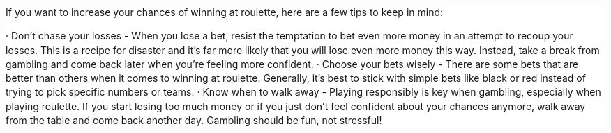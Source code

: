 If you want to increase your chances of winning at roulette, here are a few tips to keep in mind:

· Don’t chase your losses - When you lose a bet, resist the temptation to bet even more money in an attempt to recoup your losses. This is a recipe for disaster and it’s far more likely that you will lose even more money this way. Instead, take a break from gambling and come back later when you’re feeling more confident. · Choose your bets wisely - There are some bets that are better than others when it comes to winning at roulette. Generally, it’s best to stick with simple bets like black or red instead of trying to pick specific numbers or teams. · Know when to walk away - Playing responsibly is key when gambling, especially when playing roulette. If you start losing too much money or if you just don’t feel confident about your chances anymore, walk away from the table and come back another day. Gambling should be fun, not stressful!